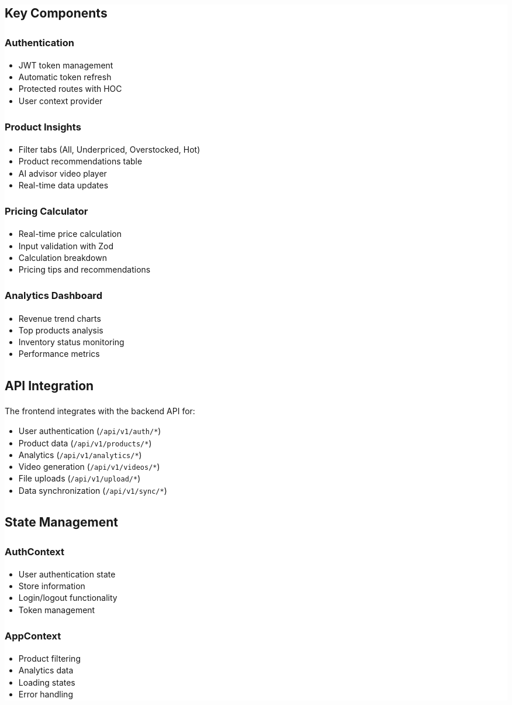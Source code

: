 ## Key Components

### Authentication
- JWT token management
- Automatic token refresh
- Protected routes with HOC
- User context provider

### Product Insights
- Filter tabs (All, Underpriced, Overstocked, Hot)
- Product recommendations table
- AI advisor video player
- Real-time data updates

### Pricing Calculator
- Real-time price calculation
- Input validation with Zod
- Calculation breakdown
- Pricing tips and recommendations

### Analytics Dashboard
- Revenue trend charts
- Top products analysis
- Inventory status monitoring
- Performance metrics

## API Integration

The frontend integrates with the backend API for:

- User authentication (`/api/v1/auth/*`)
- Product data (`/api/v1/products/*`)
- Analytics (`/api/v1/analytics/*`)
- Video generation (`/api/v1/videos/*`)
- File uploads (`/api/v1/upload/*`)
- Data synchronization (`/api/v1/sync/*`)

## State Management

### AuthContext
- User authentication state
- Store information
- Login/logout functionality
- Token management

### AppContext
- Product filtering
- Analytics data
- Loading states
- Error handling
